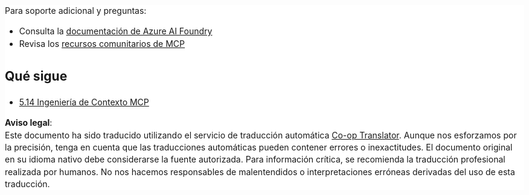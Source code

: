 Para soporte adicional y preguntas:
- Consulta la [documentación de Azure AI Foundry](https://learn.microsoft.com/azure/ai-foundry/)
- Revisa los [recursos comunitarios de MCP](https://modelcontextprotocol.io/)

## Qué sigue

- [5.14 Ingeniería de Contexto MCP](../mcp-contextengineering/README.md)

**Aviso legal**:  
Este documento ha sido traducido utilizando el servicio de traducción automática [Co-op Translator](https://github.com/Azure/co-op-translator). Aunque nos esforzamos por la precisión, tenga en cuenta que las traducciones automáticas pueden contener errores o inexactitudes. El documento original en su idioma nativo debe considerarse la fuente autorizada. Para información crítica, se recomienda la traducción profesional realizada por humanos. No nos hacemos responsables de malentendidos o interpretaciones erróneas derivadas del uso de esta traducción.